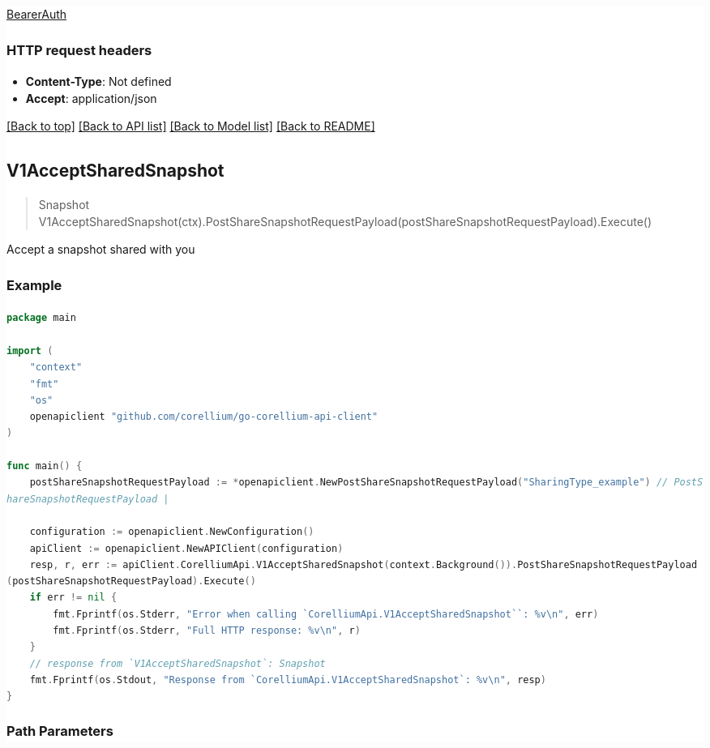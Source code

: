 [BearerAuth](../README.md#BearerAuth)

### HTTP request headers

- **Content-Type**: Not defined
- **Accept**: application/json

[[Back to top]](#) [[Back to API list]](../README.md#documentation-for-api-endpoints)
[[Back to Model list]](../README.md#documentation-for-models)
[[Back to README]](../README.md)


## V1AcceptSharedSnapshot

> Snapshot V1AcceptSharedSnapshot(ctx).PostShareSnapshotRequestPayload(postShareSnapshotRequestPayload).Execute()

Accept a snapshot shared with you



### Example

```go
package main

import (
    "context"
    "fmt"
    "os"
    openapiclient "github.com/corellium/go-corellium-api-client"
)

func main() {
    postShareSnapshotRequestPayload := *openapiclient.NewPostShareSnapshotRequestPayload("SharingType_example") // PostShareSnapshotRequestPayload | 

    configuration := openapiclient.NewConfiguration()
    apiClient := openapiclient.NewAPIClient(configuration)
    resp, r, err := apiClient.CorelliumApi.V1AcceptSharedSnapshot(context.Background()).PostShareSnapshotRequestPayload(postShareSnapshotRequestPayload).Execute()
    if err != nil {
        fmt.Fprintf(os.Stderr, "Error when calling `CorelliumApi.V1AcceptSharedSnapshot``: %v\n", err)
        fmt.Fprintf(os.Stderr, "Full HTTP response: %v\n", r)
    }
    // response from `V1AcceptSharedSnapshot`: Snapshot
    fmt.Fprintf(os.Stdout, "Response from `CorelliumApi.V1AcceptSharedSnapshot`: %v\n", resp)
}
```

### Path Parameters


